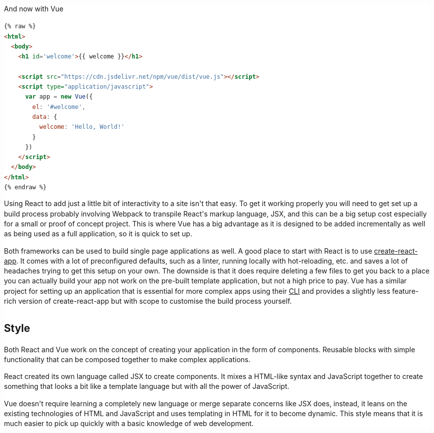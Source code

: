 ~~~ html
~~~

And now with Vue

~~~ html
{% raw %}
<html>
  <body>
    <h1 id='welcome'>{{ welcome }}</h1>

    <script src="https://cdn.jsdelivr.net/npm/vue/dist/vue.js"></script>
    <script type="application/javascript">
      var app = new Vue({
        el: '#welcome',
        data: {
          welcome: 'Hello, World!'
        }
      })
    </script>
  </body>
</html>
{% endraw %}
~~~

Using React to add just a little bit of interactivity to a site isn't that easy. To get it working properly you will need to get set up a build process probably involving Webpack to transpile React's markup language, JSX, and this can be a big setup cost especially for a small or proof of concept project. This is where Vue has a big advantage as it is designed to be added incrementally as well as being used as a full application, so it is quick to set up. 

Both frameworks can be used to build single page applications as well. A good place to start with React is to use [create-react-app](https://facebook.github.io/create-react-app/docs/getting-started). It comes with a lot of preconfigured defaults, such as a linter, running locally with hot-reloading, etc. and saves a lot of headaches trying to get this setup on your own. The downside is that it does require deleting a few files to get you back to a place you can actually build your app not work on the pre-built template application, but not a high price to pay. Vue has a similar project for setting up an application that is essential for more complex apps using their [CLI](https://cli.vuejs.org/) and provides a slightly less feature-rich version of create-react-app but with scope to customise the build process yourself.

## Style

Both React and Vue work on the concept of creating your application in the form of components. Reusable blocks with simple functionality that can be composed together to make complex applications.

React created its own language called JSX to create components. It mixes a HTML-like syntax and JavaScript together to create something that looks a bit like a template language but with all the power of JavaScript.

Vue doesn't require learning a completely new language or merge separate concerns like JSX does, instead, it leans on the existing technologies of HTML and JavaScript and uses templating in HTML for it to become dynamic. This style means that it is much easier to pick up quickly with a basic knowledge of web development.
